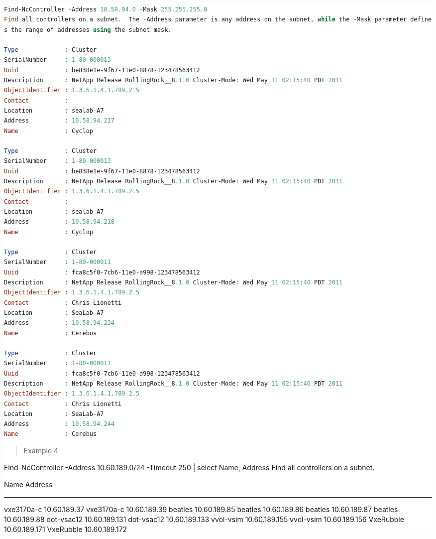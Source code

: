 ```PowerShell
Find-NcController -Address 10.58.94.0 -Mask 255.255.255.0
Find all controllers on a subnet.  The -Address parameter is any address on the subnet, while the -Mask parameter defines the range of addresses using the subnet mask.

Type             : Cluster
SerialNumber     : 1-80-000013
Uuid             : be838e1e-9f67-11e0-8878-123478563412
Description      : NetApp Release RollingRock__8.1.0 Cluster-Mode: Wed May 11 02:15:40 PDT 2011
ObjectIdentifier : 1.3.6.1.4.1.789.2.5
Contact          :
Location         : sealab-A7
Address          : 10.58.94.217
Name             : Cyclop

Type             : Cluster
SerialNumber     : 1-80-000013
Uuid             : be838e1e-9f67-11e0-8878-123478563412
Description      : NetApp Release RollingRock__8.1.0 Cluster-Mode: Wed May 11 02:15:40 PDT 2011
ObjectIdentifier : 1.3.6.1.4.1.789.2.5
Contact          :
Location         : sealab-A7
Address          : 10.58.94.218
Name             : Cyclop

Type             : Cluster
SerialNumber     : 1-80-000011
Uuid             : fca8c5f0-7cb6-11e0-a998-123478563412
Description      : NetApp Release RollingRock__8.1.0 Cluster-Mode: Wed May 11 02:15:40 PDT 2011
ObjectIdentifier : 1.3.6.1.4.1.789.2.5
Contact          : Chris Lionetti
Location         : SeaLab-A7
Address          : 10.58.94.234
Name             : Cerebus

Type             : Cluster
SerialNumber     : 1-80-000011
Uuid             : fca8c5f0-7cb6-11e0-a998-123478563412
Description      : NetApp Release RollingRock__8.1.0 Cluster-Mode: Wed May 11 02:15:40 PDT 2011
ObjectIdentifier : 1.3.6.1.4.1.789.2.5
Contact          : Chris Lionetti
Location         : SeaLab-A7
Address          : 10.58.94.244
Name             : Cerebus

```
> Example 4

Find-NcController -Address 10.60.189.0/24 -Timeout 250 | select Name, Address
Find all controllers on a subnet.

Name       Address
----       -------
vxe3170a-c 10.60.189.37
vxe3170a-c 10.60.189.39
beatles    10.60.189.85
beatles    10.60.189.86
beatles    10.60.189.87
beatles    10.60.189.88
dot-vsac12 10.60.189.131
dot-vsac12 10.60.189.133
vvol-vsim  10.60.189.155
vvol-vsim  10.60.189.156
VxeRubble  10.60.189.171
VxeRubble  10.60.189.172